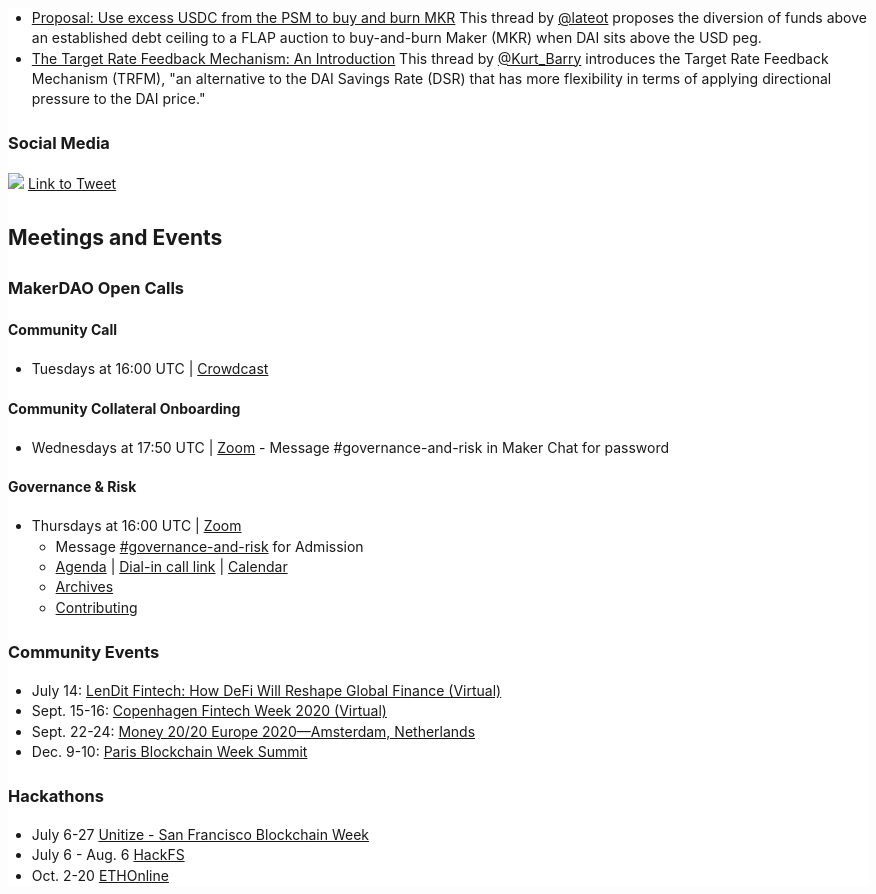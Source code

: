 - [Proposal: Use excess USDC from the PSM to buy and burn MKR](https://forum.makerdao.com/t/proposal-use-excess-usdc-from-the-psm-to-buy-and-burn-mkr/3161)
This thread by [@lateot](https://forum.makerdao.com/u/latetot) proposes the diversion of funds above an established debt ceiling to a FLAP auction to buy-and-burn Maker (MKR) when DAI sits above the USD peg.
- [The Target Rate Feedback Mechanism: An Introduction](https://forum.makerdao.com/t/the-target-rate-feedback-mechanism-an-introduction/2319)
This thread by [@Kurt_Barry](https://forum.makerdao.com/u/Kurt_Barry) introduces the Target Rate Feedback Mechanism (TRFM), "an alternative to the DAI Savings Rate (DSR) that has more flexibility in terms of applying directional pressure to the DAI price."

### Social Media

![](https://i.imgur.com/fmMixYg.png)
[Link to Tweet](https://twitter.com/Arthur_0x/status/1281433341124726784)

## Meetings and Events

### MakerDAO Open Calls

#### Community Call

- Tuesdays at 16:00 UTC | [Crowdcast](https://www.crowdcast.io/e/the-makerdao-community/register)

#### Community Collateral Onboarding

- Wednesdays at 17:50 UTC | [Zoom](https://zoom.us/j/697074715) - Message #governance-and-risk in Maker Chat for password

#### Governance & Risk

- Thursdays at 16:00 UTC | [Zoom](https://zoom.us/j/697074715) 
    - Message [#governance-and-risk](https://chat.makerdao.com/channel/governance-and-risk) for Admission
    - [Agenda](https://forum.makerdao.com/t/agenda-discussion-scientific-governance-and-risk-99-thursday-july-2-9am-pst-4-00-pm-utc/2944) | [Dial-in call link](https://zoom.us/u/acRbIMDvK) | [Calendar](https://calendar.google.com/calendar/embed?src=makerdao.com_3efhm2ghipksegl009ktniomdk@group.calendar.google.com&ctz=America/Los_Angeles)
    - [Archives](https://community-development.makerdao.com/governance/governance-and-risk-meetings)
    - [Contributing](https://forum.makerdao.com/c/governance/gnr/8)

### Community Events

- July 14: [LenDit Fintech: How DeFi Will Reshape Global Finance (Virtual)](https://digital.lendit.com/talks/breaking-down-the-defi-buzz-how-defi-will-reshape-global-finance/)
- Sept. 15-16: [Copenhagen Fintech Week 2020 (Virtual)](https://cphfintechweek.com/)
- Sept. 22-24: [Money 20/20 Europe 2020—Amsterdam, Netherlands](https://europe.money2020.com/)
- Dec. 9-10: [Paris Blockchain Week Summit](https://www.pbwsummit.com/)

### Hackathons

- July 6-27 [Unitize - San Francisco Blockchain Week](https://gitcoin.co/hackathon/unitize/onboard)
- July 6 - Aug. 6 [HackFS](https://hackfs.com/)
- Oct. 2-20 [ETHOnline](https://www.ethonline.org/)
